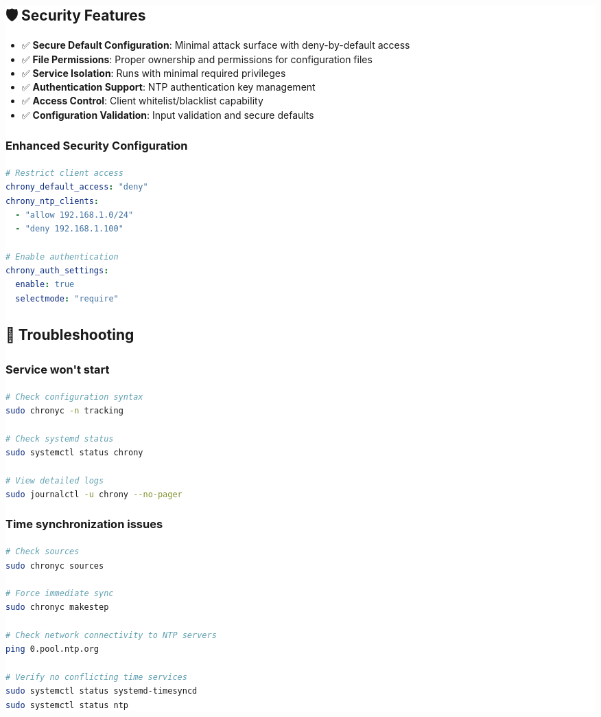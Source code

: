 ## 🛡️ Security Features

- ✅ **Secure Default Configuration**: Minimal attack surface with deny-by-default access
- ✅ **File Permissions**: Proper ownership and permissions for configuration files
- ✅ **Service Isolation**: Runs with minimal required privileges
- ✅ **Authentication Support**: NTP authentication key management
- ✅ **Access Control**: Client whitelist/blacklist capability
- ✅ **Configuration Validation**: Input validation and secure defaults

### Enhanced Security Configuration

```yaml
# Restrict client access
chrony_default_access: "deny"
chrony_ntp_clients:
  - "allow 192.168.1.0/24"
  - "deny 192.168.1.100"

# Enable authentication
chrony_auth_settings:
  enable: true
  selectmode: "require"
```

## 🔧 Troubleshooting

### Service won't start

```bash
# Check configuration syntax
sudo chronyc -n tracking

# Check systemd status
sudo systemctl status chrony

# View detailed logs
sudo journalctl -u chrony --no-pager
```

### Time synchronization issues

```bash
# Check sources
sudo chronyc sources

# Force immediate sync
sudo chronyc makestep

# Check network connectivity to NTP servers
ping 0.pool.ntp.org

# Verify no conflicting time services
sudo systemctl status systemd-timesyncd
sudo systemctl status ntp
```
